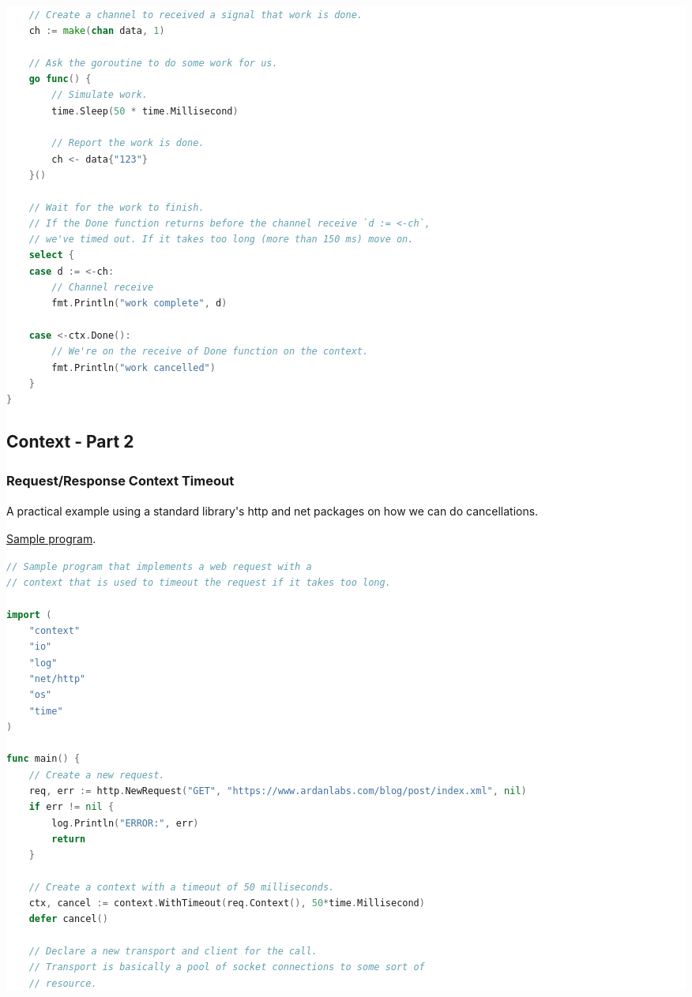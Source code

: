 ```go
	// Create a channel to received a signal that work is done.
	ch := make(chan data, 1)

	// Ask the goroutine to do some work for us.
	go func() {
		// Simulate work.
		time.Sleep(50 * time.Millisecond)

		// Report the work is done.
		ch <- data{"123"}
	}()

    // Wait for the work to finish.
    // If the Done function returns before the channel receive `d := <-ch`,
    // we've timed out. If it takes too long (more than 150 ms) move on.
	select {
    case d := <-ch:
        // Channel receive
		fmt.Println("work complete", d)

    case <-ctx.Done():
        // We're on the receive of Done function on the context.
		fmt.Println("work cancelled")
    }
}
```

## Context - Part 2

### Request/Response Context Timeout

A practical example using a standard library's http and net packages on how we
can do cancellations.

[Sample program](example5/example5.go).

```go
// Sample program that implements a web request with a
// context that is used to timeout the request if it takes too long.

import (
	"context"
	"io"
	"log"
	"net/http"
	"os"
	"time"
)

func main() {
	// Create a new request.
	req, err := http.NewRequest("GET", "https://www.ardanlabs.com/blog/post/index.xml", nil)
	if err != nil {
		log.Println("ERROR:", err)
		return
	}

	// Create a context with a timeout of 50 milliseconds.
	ctx, cancel := context.WithTimeout(req.Context(), 50*time.Millisecond)
	defer cancel()

    // Declare a new transport and client for the call.
    // Transport is basically a pool of socket connections to some sort of
    // resource.
```